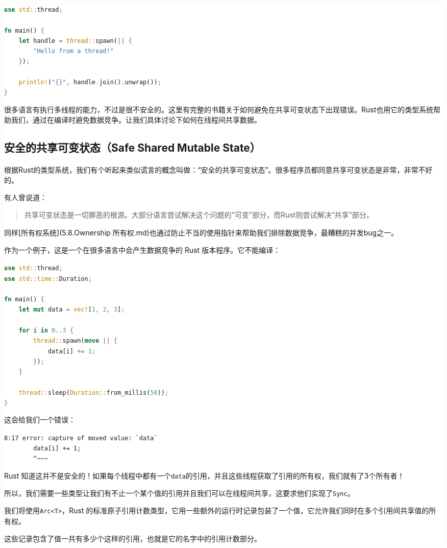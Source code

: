 ```rust
use std::thread;

fn main() {
    let handle = thread::spawn(|| {
        "Hello from a thread!"
    });

    println!("{}", handle.join().unwrap());
}
```

很多语言有执行多线程的能力，不过是很不安全的。这里有完整的书籍关于如何避免在共享可变状态下出现错误。Rust也用它的类型系统帮助我们，通过在编译时避免数据竞争。让我们具体讨论下如何在线程间共享数据。

## 安全的共享可变状态（Safe Shared Mutable State）

根据Rust的类型系统，我们有个听起来类似谎言的概念叫做：“安全的共享可变状态”。很多程序员都同意共享可变状态是非常，非常不好的。

有人曾说道：
> 共享可变状态是一切罪恶的根源。大部分语言尝试解决这个问题的“可变”部分，而Rust则尝试解决“共享”部分。

同样[所有权系统](5.8.Ownership 所有权.md)也通过防止不当的使用指针来帮助我们排除数据竞争，最糟糕的并发bug之一。

作为一个例子，这是一个在很多语言中会产生数据竞争的 Rust 版本程序。它不能编译：

```rust
use std::thread;
use std::time::Duration;

fn main() {
    let mut data = vec![1, 2, 3];

    for i in 0..3 {
        thread::spawn(move || {
            data[i] += 1;
        });
    }

    thread::sleep(Duration::from_millis(50));
}
```

这会给我们一个错误：

```text
8:17 error: capture of moved value: `data`
        data[i] += 1;
        ^~~~
```

Rust 知道这并不是安全的！如果每个线程中都有一个`data`的引用，并且这些线程获取了引用的所有权，我们就有了3个所有者！

所以，我们需要一些类型让我们有不止一个某个值的引用并且我们可以在线程间共享，这要求他们实现了`Sync`。

我们将使用`Arc<T>`，Rust 的标准原子引用计数类型，它用一些额外的运行时记录包装了一个值，它允许我们同时在多个引用间共享值的所有权。

这些记录包含了值一共有多少个这样的引用，也就是它的名字中的引用计数部分。
